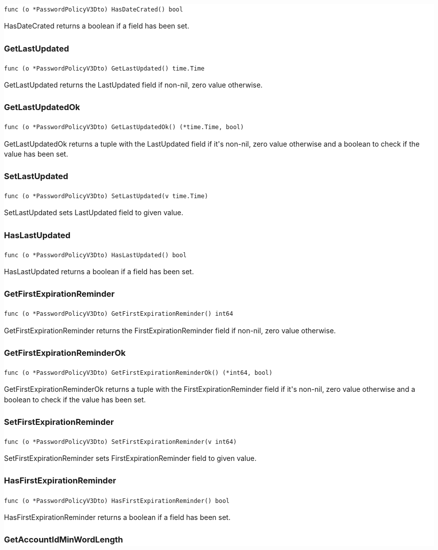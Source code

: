 `func (o *PasswordPolicyV3Dto) HasDateCrated() bool`

HasDateCrated returns a boolean if a field has been set.

### GetLastUpdated

`func (o *PasswordPolicyV3Dto) GetLastUpdated() time.Time`

GetLastUpdated returns the LastUpdated field if non-nil, zero value otherwise.

### GetLastUpdatedOk

`func (o *PasswordPolicyV3Dto) GetLastUpdatedOk() (*time.Time, bool)`

GetLastUpdatedOk returns a tuple with the LastUpdated field if it's non-nil, zero value otherwise
and a boolean to check if the value has been set.

### SetLastUpdated

`func (o *PasswordPolicyV3Dto) SetLastUpdated(v time.Time)`

SetLastUpdated sets LastUpdated field to given value.

### HasLastUpdated

`func (o *PasswordPolicyV3Dto) HasLastUpdated() bool`

HasLastUpdated returns a boolean if a field has been set.

### GetFirstExpirationReminder

`func (o *PasswordPolicyV3Dto) GetFirstExpirationReminder() int64`

GetFirstExpirationReminder returns the FirstExpirationReminder field if non-nil, zero value otherwise.

### GetFirstExpirationReminderOk

`func (o *PasswordPolicyV3Dto) GetFirstExpirationReminderOk() (*int64, bool)`

GetFirstExpirationReminderOk returns a tuple with the FirstExpirationReminder field if it's non-nil, zero value otherwise
and a boolean to check if the value has been set.

### SetFirstExpirationReminder

`func (o *PasswordPolicyV3Dto) SetFirstExpirationReminder(v int64)`

SetFirstExpirationReminder sets FirstExpirationReminder field to given value.

### HasFirstExpirationReminder

`func (o *PasswordPolicyV3Dto) HasFirstExpirationReminder() bool`

HasFirstExpirationReminder returns a boolean if a field has been set.

### GetAccountIdMinWordLength

